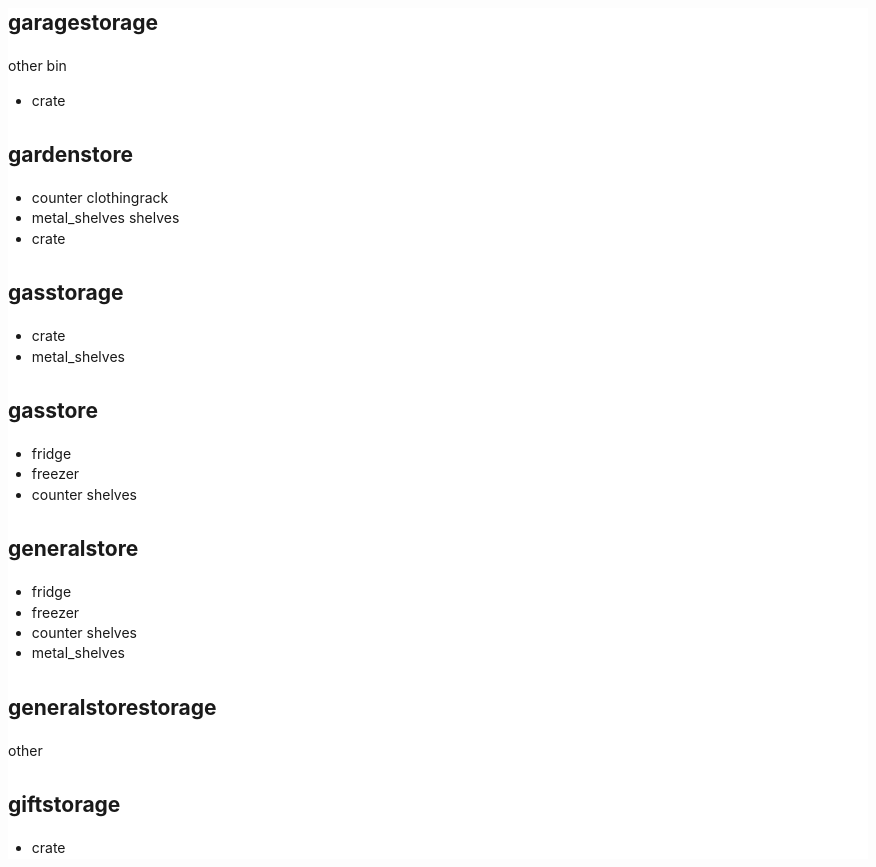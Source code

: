   

## garagestorage

other
bin
- crate

  

## gardenstore

- counter
clothingrack
- metal_shelves
shelves
- crate

  

## gasstorage

- crate
- metal_shelves

  

## gasstore

- fridge
- freezer
- counter
shelves

  

## generalstore

- fridge
- freezer
- counter
shelves
- metal_shelves

  

## generalstorestorage

other

  

## giftstorage

- crate
